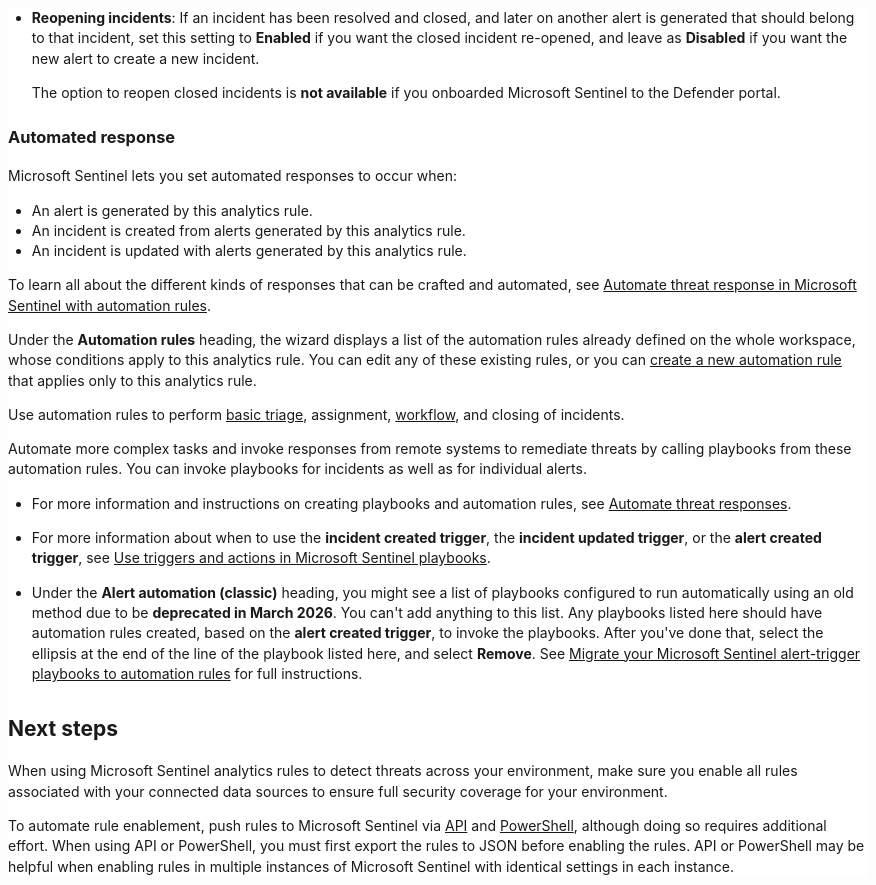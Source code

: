 - **Reopening incidents**: If an incident has been resolved and closed, and later on another alert is generated that should belong to that incident, set this setting to **Enabled** if you want the closed incident re-opened, and leave as **Disabled** if you want the new alert to create a new incident.

    The option to reopen closed incidents is **not available** if you onboarded Microsoft Sentinel to the Defender portal.

### Automated response

Microsoft Sentinel lets you set automated responses to occur when:
- An alert is generated by this analytics rule.
- An incident is created from alerts generated by this analytics rule.
- An incident is updated with alerts generated by this analytics rule.

To learn all about the different kinds of responses that can be crafted and automated, see [Automate threat response in Microsoft Sentinel with automation rules](automate-incident-handling-with-automation-rules.md).

Under the **Automation rules** heading, the wizard displays a list of the automation rules already defined on the whole workspace, whose conditions apply to this analytics rule. You can edit any of these existing rules, or you can [create a new automation rule](create-manage-use-automation-rules.md) that applies only to this analytics rule.

Use automation rules to perform [basic triage](incident-navigate-triage.md#navigate-and-triage-incidents), assignment, [workflow](incident-tasks.md), and closing of incidents. 

Automate more complex tasks and invoke responses from remote systems to remediate threats by calling playbooks from these automation rules. You can invoke playbooks for incidents as well as for individual alerts.

- For more information and instructions on creating playbooks and automation rules, see [Automate threat responses](tutorial-respond-threats-playbook.md#automate-threat-responses).

- For more information about when to use the **incident created trigger**, the **incident updated trigger**, or the **alert created trigger**, see [Use triggers and actions in Microsoft Sentinel playbooks](playbook-triggers-actions.md#microsoft-sentinel-triggers-summary).

- Under the **Alert automation (classic)** heading, you might see a list of playbooks configured to run automatically using an old method due to be **deprecated in March 2026**. You can't add anything to this list. Any playbooks listed here should have automation rules created, based on the **alert created trigger**, to invoke the playbooks. After you've done that, select the ellipsis at the end of the line of the playbook listed here, and select **Remove**. See [Migrate your Microsoft Sentinel alert-trigger playbooks to automation rules](migrate-playbooks-to-automation-rules.md) for full instructions.

## Next steps

When using Microsoft Sentinel analytics rules to detect threats across your environment, make sure you enable all rules associated with your connected data sources to ensure full security coverage for your environment.

To automate rule enablement, push rules to Microsoft Sentinel via [API](/rest/api/securityinsights/) and [PowerShell](https://www.powershellgallery.com/packages/Az.SecurityInsights/0.1.0), although doing so requires additional effort. When using API or PowerShell, you must first export the rules to JSON before enabling the rules. API or PowerShell may be helpful when enabling rules in multiple instances of Microsoft Sentinel with identical settings in each instance.

